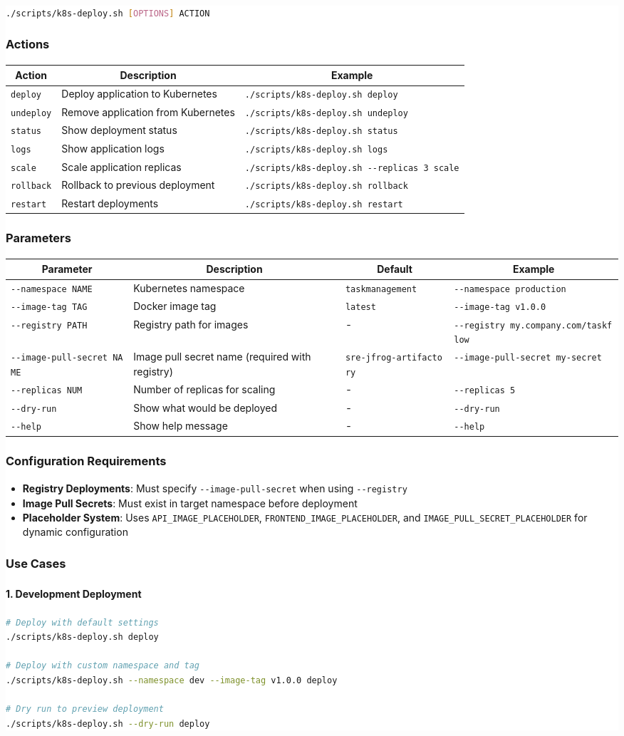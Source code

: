 ```bash
./scripts/k8s-deploy.sh [OPTIONS] ACTION
```

### Actions

| Action | Description | Example |
|--------|-------------|---------|
| `deploy` | Deploy application to Kubernetes | `./scripts/k8s-deploy.sh deploy` |
| `undeploy` | Remove application from Kubernetes | `./scripts/k8s-deploy.sh undeploy` |
| `status` | Show deployment status | `./scripts/k8s-deploy.sh status` |
| `logs` | Show application logs | `./scripts/k8s-deploy.sh logs` |
| `scale` | Scale application replicas | `./scripts/k8s-deploy.sh --replicas 3 scale` |
| `rollback` | Rollback to previous deployment | `./scripts/k8s-deploy.sh rollback` |
| `restart` | Restart deployments | `./scripts/k8s-deploy.sh restart` |

### Parameters

| Parameter | Description | Default | Example |
|-----------|-------------|---------|---------|
| `--namespace NAME` | Kubernetes namespace | `taskmanagement` | `--namespace production` |
| `--image-tag TAG` | Docker image tag | `latest` | `--image-tag v1.0.0` |
| `--registry PATH` | Registry path for images | - | `--registry my.company.com/taskflow` |
| `--image-pull-secret NAME` | Image pull secret name (required with registry) | `sre-jfrog-artifactory` | `--image-pull-secret my-secret` |
| `--replicas NUM` | Number of replicas for scaling | - | `--replicas 5` |
| `--dry-run` | Show what would be deployed | - | `--dry-run` |
| `--help` | Show help message | - | `--help` |

### Configuration Requirements
- **Registry Deployments**: Must specify `--image-pull-secret` when using `--registry`
- **Image Pull Secrets**: Must exist in target namespace before deployment
- **Placeholder System**: Uses `API_IMAGE_PLACEHOLDER`, `FRONTEND_IMAGE_PLACEHOLDER`, and `IMAGE_PULL_SECRET_PLACEHOLDER` for dynamic configuration

### Use Cases

#### 1. Development Deployment

```bash
# Deploy with default settings
./scripts/k8s-deploy.sh deploy

# Deploy with custom namespace and tag
./scripts/k8s-deploy.sh --namespace dev --image-tag v1.0.0 deploy

# Dry run to preview deployment
./scripts/k8s-deploy.sh --dry-run deploy
```
